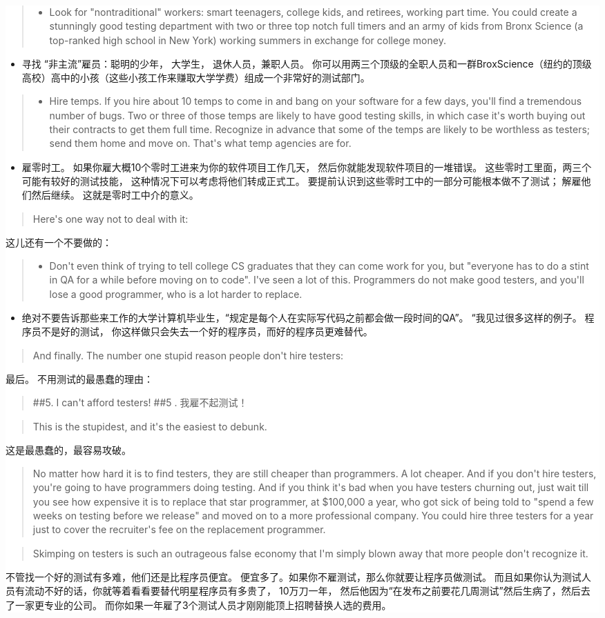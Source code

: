 
>  *	Look for "nontraditional" workers: smart teenagers, college kids, and retirees, working part time. You could create a stunningly good testing department with two or three top notch full timers and an army of kids from Bronx Science (a top-ranked high school in New York) working summers in exchange for college money.


  *	寻找 “非主流”雇员：聪明的少年， 大学生， 退休人员，兼职人员。 你可以用两三个顶级的全职人员和一群BroxScience（纽约的顶级高校）高中的小孩（这些小孩工作来赚取大学学费）组成一个非常好的测试部门。


>  *	Hire temps. If you hire about 10 temps to come in and bang on your software for a few days, you'll find a tremendous number of bugs. Two or three of those temps are likely to have good testing skills, in which case it's worth buying out their contracts to get them full time. Recognize in advance that some of the temps are likely to be worthless as testers; send them home and move on. That's what temp agencies are for.


  *	雇零时工。 如果你雇大概10个零时工进来为你的软件项目工作几天， 然后你就能发现软件项目的一堆错误。 这些零时工里面，两三个可能有较好的测试技能， 这种情况下可以考虑将他们转成正式工。 要提前认识到这些零时工中的一部分可能根本做不了测试； 解雇他们然后继续。 这就是零时工中介的意义。


>Here's one way not to deal with it:


这儿还有一个不要做的：


>  *	Don't even think of trying to tell college CS graduates that they can come work for you, but "everyone has to do a stint in QA for a while before moving on to code". I've seen a lot of this. Programmers do not make good testers, and you'll lose a good programmer, who is a lot harder to replace.


  *	绝对不要告诉那些来工作的大学计算机毕业生，“规定是每个人在实际写代码之前都会做一段时间的QA”。 “我见过很多这样的例子。 程序员不是好的测试， 你这样做只会失去一个好的程序员，而好的程序员更难替代。


>And finally. The number one stupid reason people don't hire testers:

最后。 不用测试的最愚蠢的理由：

>##5. I can't afford testers!
##5 . 我雇不起测试！

>This is the stupidest, and it's the easiest to debunk.

这是最愚蠢的，最容易攻破。

>No matter how hard it is to find testers, they are still cheaper than programmers. A lot cheaper.  And if you don't hire testers, you're going to have programmers doing testing. And if you think it's bad when you have testers churning out, just wait till you see how expensive it is to replace that star programmer, at $100,000 a year, who got sick of being told to "spend a few weeks on testing before we release" and moved on to a more professional company. You could hire three testers for a year just to cover the recruiter's fee on the replacement programmer.

>Skimping on testers is such an outrageous false economy that I'm simply blown away that more people don't recognize it.



不管找一个好的测试有多难，他们还是比程序员便宜。 便宜多了。如果你不雇测试，那么你就要让程序员做测试。 而且如果你认为测试人员有流动不好的话，你就等着看看要替代明星程序员有多贵了， 10万刀一年， 然后他因为“在发布之前要花几周测试”然后生病了，然后去了一家更专业的公司。 而你如果一年雇了3个测试人员才刚刚能顶上招聘替换人选的费用。 
